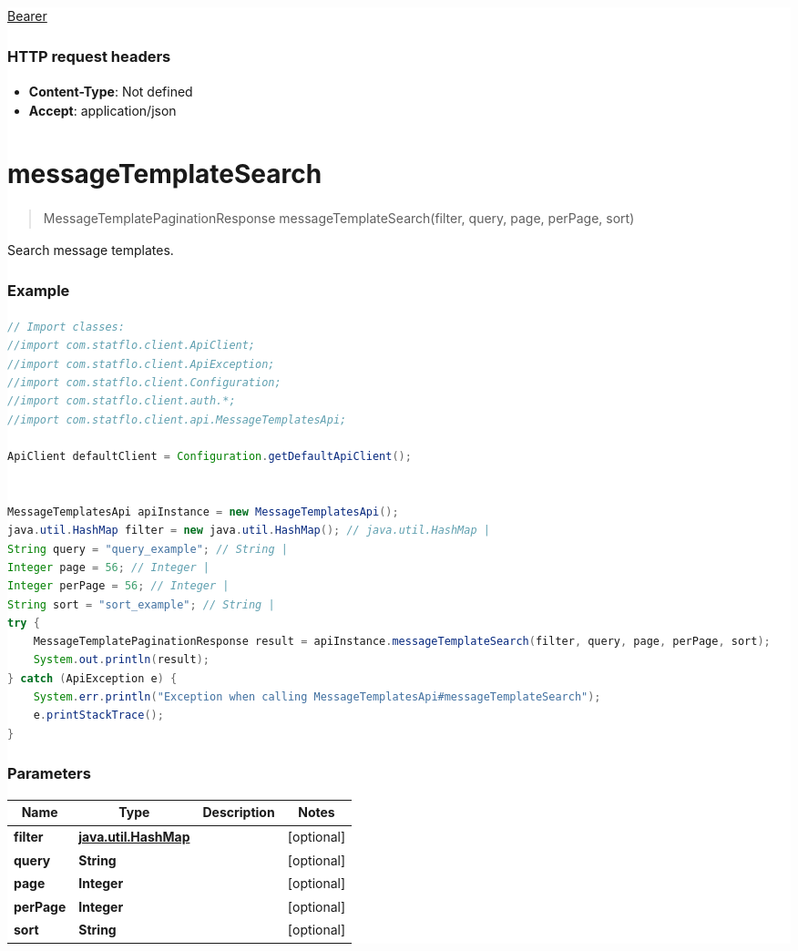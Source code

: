 [Bearer](../README.md#Bearer)

### HTTP request headers

 - **Content-Type**: Not defined
 - **Accept**: application/json

<a name="messageTemplateSearch"></a>
# **messageTemplateSearch**
> MessageTemplatePaginationResponse messageTemplateSearch(filter, query, page, perPage, sort)



Search message templates.

### Example
```java
// Import classes:
//import com.statflo.client.ApiClient;
//import com.statflo.client.ApiException;
//import com.statflo.client.Configuration;
//import com.statflo.client.auth.*;
//import com.statflo.client.api.MessageTemplatesApi;

ApiClient defaultClient = Configuration.getDefaultApiClient();


MessageTemplatesApi apiInstance = new MessageTemplatesApi();
java.util.HashMap filter = new java.util.HashMap(); // java.util.HashMap | 
String query = "query_example"; // String | 
Integer page = 56; // Integer | 
Integer perPage = 56; // Integer | 
String sort = "sort_example"; // String | 
try {
    MessageTemplatePaginationResponse result = apiInstance.messageTemplateSearch(filter, query, page, perPage, sort);
    System.out.println(result);
} catch (ApiException e) {
    System.err.println("Exception when calling MessageTemplatesApi#messageTemplateSearch");
    e.printStackTrace();
}
```

### Parameters

Name | Type | Description  | Notes
------------- | ------------- | ------------- | -------------
 **filter** | [**java.util.HashMap**](.md)|  | [optional]
 **query** | **String**|  | [optional]
 **page** | **Integer**|  | [optional]
 **perPage** | **Integer**|  | [optional]
 **sort** | **String**|  | [optional]
